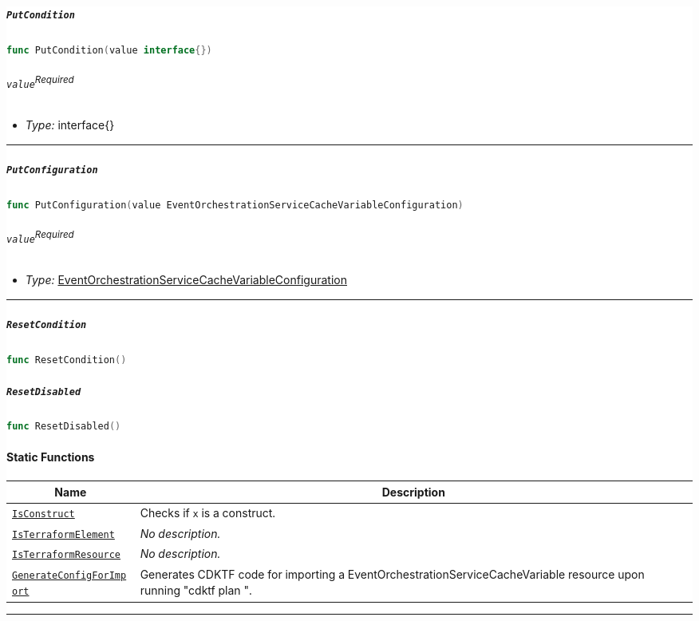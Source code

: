 ##### `PutCondition` <a name="PutCondition" id="@cdktf/provider-pagerduty.eventOrchestrationServiceCacheVariable.EventOrchestrationServiceCacheVariable.putCondition"></a>

```go
func PutCondition(value interface{})
```

###### `value`<sup>Required</sup> <a name="value" id="@cdktf/provider-pagerduty.eventOrchestrationServiceCacheVariable.EventOrchestrationServiceCacheVariable.putCondition.parameter.value"></a>

- *Type:* interface{}

---

##### `PutConfiguration` <a name="PutConfiguration" id="@cdktf/provider-pagerduty.eventOrchestrationServiceCacheVariable.EventOrchestrationServiceCacheVariable.putConfiguration"></a>

```go
func PutConfiguration(value EventOrchestrationServiceCacheVariableConfiguration)
```

###### `value`<sup>Required</sup> <a name="value" id="@cdktf/provider-pagerduty.eventOrchestrationServiceCacheVariable.EventOrchestrationServiceCacheVariable.putConfiguration.parameter.value"></a>

- *Type:* <a href="#@cdktf/provider-pagerduty.eventOrchestrationServiceCacheVariable.EventOrchestrationServiceCacheVariableConfiguration">EventOrchestrationServiceCacheVariableConfiguration</a>

---

##### `ResetCondition` <a name="ResetCondition" id="@cdktf/provider-pagerduty.eventOrchestrationServiceCacheVariable.EventOrchestrationServiceCacheVariable.resetCondition"></a>

```go
func ResetCondition()
```

##### `ResetDisabled` <a name="ResetDisabled" id="@cdktf/provider-pagerduty.eventOrchestrationServiceCacheVariable.EventOrchestrationServiceCacheVariable.resetDisabled"></a>

```go
func ResetDisabled()
```

#### Static Functions <a name="Static Functions" id="Static Functions"></a>

| **Name** | **Description** |
| --- | --- |
| <code><a href="#@cdktf/provider-pagerduty.eventOrchestrationServiceCacheVariable.EventOrchestrationServiceCacheVariable.isConstruct">IsConstruct</a></code> | Checks if `x` is a construct. |
| <code><a href="#@cdktf/provider-pagerduty.eventOrchestrationServiceCacheVariable.EventOrchestrationServiceCacheVariable.isTerraformElement">IsTerraformElement</a></code> | *No description.* |
| <code><a href="#@cdktf/provider-pagerduty.eventOrchestrationServiceCacheVariable.EventOrchestrationServiceCacheVariable.isTerraformResource">IsTerraformResource</a></code> | *No description.* |
| <code><a href="#@cdktf/provider-pagerduty.eventOrchestrationServiceCacheVariable.EventOrchestrationServiceCacheVariable.generateConfigForImport">GenerateConfigForImport</a></code> | Generates CDKTF code for importing a EventOrchestrationServiceCacheVariable resource upon running "cdktf plan <stack-name>". |

---